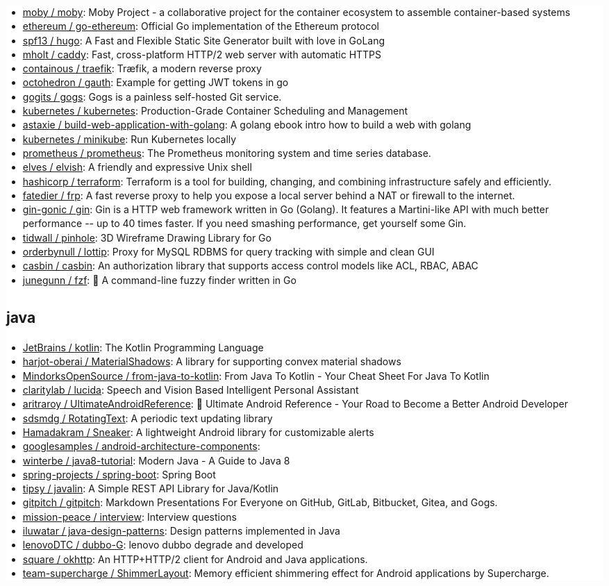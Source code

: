 * [moby /  moby](https://github.com//moby/moby): Moby Project - a collaborative project for the container ecosystem to assemble container-based systems 
* [ethereum /  go-ethereum](https://github.com//ethereum/go-ethereum): Official Go implementation of the Ethereum protocol 
* [spf13 /  hugo](https://github.com//spf13/hugo): A Fast and Flexible Static Site Generator built with love in GoLang 
* [mholt /  caddy](https://github.com//mholt/caddy): Fast, cross-platform HTTP/2 web server with automatic HTTPS 
* [containous /  traefik](https://github.com//containous/traefik): Træfik, a modern reverse proxy 
* [octohedron /  gauth](https://github.com//octohedron/gauth): Example for getting JWT tokens in go 
* [gogits /  gogs](https://github.com//gogits/gogs): Gogs is a painless self-hosted Git service. 
* [kubernetes /  kubernetes](https://github.com//kubernetes/kubernetes): Production-Grade Container Scheduling and Management 
* [astaxie /  build-web-application-with-golang](https://github.com//astaxie/build-web-application-with-golang): A golang ebook intro how to build a web with golang 
* [kubernetes /  minikube](https://github.com//kubernetes/minikube): Run Kubernetes locally 
* [prometheus /  prometheus](https://github.com//prometheus/prometheus): The Prometheus monitoring system and time series database. 
* [elves /  elvish](https://github.com//elves/elvish): A friendly and expressive Unix shell 
* [hashicorp /  terraform](https://github.com//hashicorp/terraform): Terraform is a tool for building, changing, and combining infrastructure safely and efficiently. 
* [fatedier /  frp](https://github.com//fatedier/frp): A fast reverse proxy to help you expose a local server behind a NAT or firewall to the internet. 
* [gin-gonic /  gin](https://github.com//gin-gonic/gin): Gin is a HTTP web framework written in Go (Golang). It features a Martini-like API with much better performance -- up to 40 times faster. If you need smashing performance, get yourself some Gin. 
* [tidwall /  pinhole](https://github.com//tidwall/pinhole): 3D Wireframe Drawing Library for Go 
* [orderbynull /  lottip](https://github.com//orderbynull/lottip): Proxy for MySQL RDBMS for query tracking with simple and clean GUI 
* [casbin /  casbin](https://github.com//casbin/casbin): An authorization library that supports access control models like ACL, RBAC, ABAC 
* [junegunn /  fzf](https://github.com//junegunn/fzf): 🌸 A command-line fuzzy finder written in Go 

## java 
* [JetBrains /  kotlin](https://github.com//JetBrains/kotlin): The Kotlin Programming Language 
* [harjot-oberai /  MaterialShadows](https://github.com//harjot-oberai/MaterialShadows): A library for supporting convex material shadows 
* [MindorksOpenSource /  from-java-to-kotlin](https://github.com//MindorksOpenSource/from-java-to-kotlin): From Java To Kotlin - Your Cheat Sheet For Java To Kotlin 
* [claritylab /  lucida](https://github.com//claritylab/lucida): Speech and Vision Based Intelligent Personal Assistant 
* [aritraroy /  UltimateAndroidReference](https://github.com//aritraroy/UltimateAndroidReference): 🚀 Ultimate Android Reference - Your Road to Become a Better Android Developer 
* [sdsmdg /  RotatingText](https://github.com//sdsmdg/RotatingText): A periodic text updating library 
* [Hamadakram /  Sneaker](https://github.com//Hamadakram/Sneaker): A lightweight Android library for customizable alerts 
* [googlesamples /  android-architecture-components](https://github.com//googlesamples/android-architecture-components):  
* [winterbe /  java8-tutorial](https://github.com//winterbe/java8-tutorial): Modern Java - A Guide to Java 8 
* [spring-projects /  spring-boot](https://github.com//spring-projects/spring-boot): Spring Boot 
* [tipsy /  javalin](https://github.com//tipsy/javalin): A Simple REST API Library for Java/Kotlin 
* [gitpitch /  gitpitch](https://github.com//gitpitch/gitpitch): Markdown Presentations For Everyone on GitHub, GitLab, Bitbucket, Gitea, and Gogs. 
* [mission-peace /  interview](https://github.com//mission-peace/interview): Interview questions 
* [iluwatar /  java-design-patterns](https://github.com//iluwatar/java-design-patterns): Design patterns implemented in Java 
* [lenovoDTC /  dubbo-G](https://github.com//lenovoDTC/dubbo-G): lenovo dubbo degrade and developed 
* [square /  okhttp](https://github.com//square/okhttp): An HTTP+HTTP/2 client for Android and Java applications. 
* [team-supercharge /  ShimmerLayout](https://github.com//team-supercharge/ShimmerLayout): Memory efficient shimmering effect for Android applications by Supercharge. 